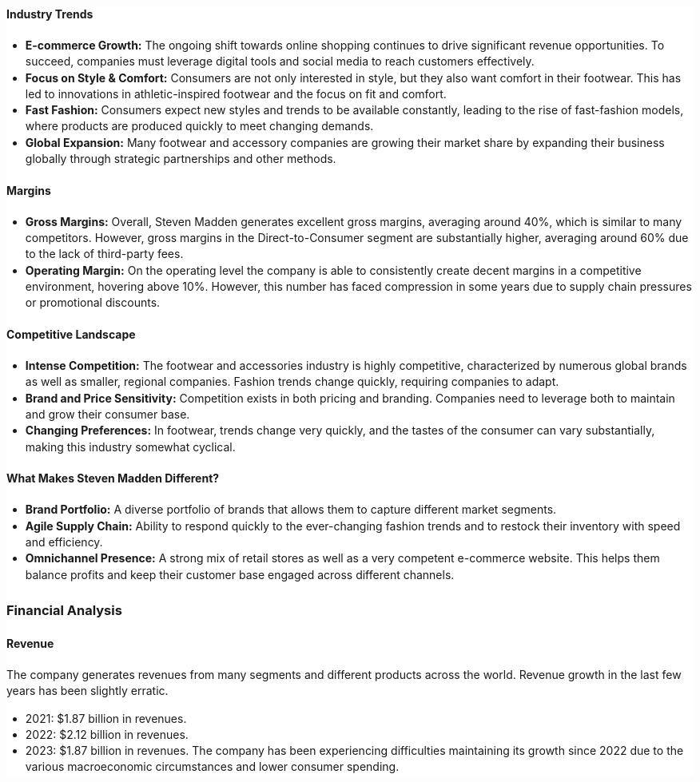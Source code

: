 #### Industry Trends

*   **E-commerce Growth:** The ongoing shift towards online shopping continues to drive significant revenue opportunities. To succeed, companies must leverage digital tools and social media to reach customers effectively.
*   **Focus on Style & Comfort:** Consumers are not only interested in style, but they also want comfort in their footwear. This has led to innovations in athletic-inspired footwear and the focus on fit and comfort.
*   **Fast Fashion:** Consumers expect new styles and trends to be available constantly, leading to the rise of fast-fashion models, where products are produced quickly to meet changing demands.
*   **Global Expansion:** Many footwear and accessory companies are growing their market share by expanding their business globally through strategic partnerships and other methods.

#### Margins
*   **Gross Margins:** Overall, Steven Madden generates excellent gross margins, averaging around 40%, which is similar to many competitors. However, gross margins in the Direct-to-Consumer segment are substantially higher, averaging around 60% due to the lack of third-party fees.
*    **Operating Margin:** On the operating level the company is able to consistently create decent margins in a competitive environment, hovering above 10%. However, this number has faced compression in some years due to supply chain pressures or promotional discounts.

#### Competitive Landscape

*   **Intense Competition:** The footwear and accessories industry is highly competitive, characterized by numerous global brands as well as smaller, regional companies. Fashion trends change quickly, requiring companies to adapt.
*   **Brand and Price Sensitivity:** Competition exists in both pricing and branding. Companies need to leverage both to maintain and grow their consumer base.
*    **Changing Preferences:** In footwear, trends change very quickly, and the tastes of the consumer can vary substantially, making this industry somewhat cyclical.

#### What Makes Steven Madden Different?

*    **Brand Portfolio:** A diverse portfolio of brands that allows them to capture different market segments.
*    **Agile Supply Chain:** Ability to respond quickly to the ever-changing fashion trends and to restock their inventory with speed and efficiency.
*    **Omnichannel Presence:** A strong mix of retail stores as well as a very competent e-commerce website. This helps them balance profits and keep their customer base engaged across different channels.

### Financial Analysis

#### Revenue
The company generates revenues from many segments and different products across the world. Revenue growth in the last few years has been slightly erratic.
- 2021: $1.87 billion in revenues. 
- 2022: $2.12 billion in revenues.
- 2023: $1.87 billion in revenues.
 The company has been experiencing difficulties maintaining its growth since 2022 due to the various macroeconomic circumstances and lower consumer spending.
